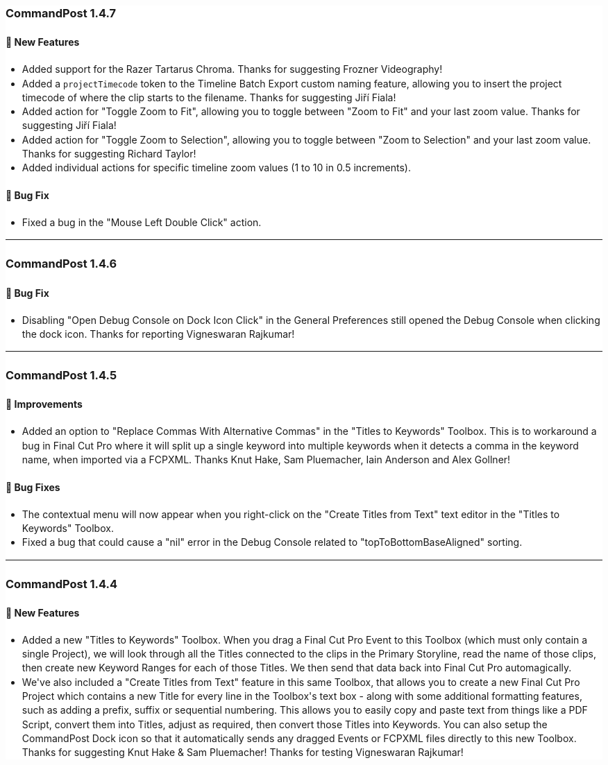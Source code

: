 
### CommandPost 1.4.7

#### 🎉 New Features

- Added support for the Razer Tartarus Chroma. Thanks for suggesting Frozner Videography!
- Added a `projectTimecode` token to the Timeline Batch Export custom naming feature, allowing you to insert the project timecode of where the clip starts to the filename. Thanks for suggesting Jiří Fiala!
- Added action for "Toggle Zoom to Fit", allowing you to toggle between "Zoom to Fit" and your last zoom value. Thanks for suggesting Jiří Fiala!
- Added action for "Toggle Zoom to Selection", allowing you to toggle between "Zoom to Selection" and your last zoom value. Thanks for suggesting Richard Taylor!
- Added individual actions for specific timeline zoom values (1 to 10 in 0.5 increments).

#### 🐞 Bug Fix

- Fixed a bug in the "Mouse Left Double Click" action.

---

### CommandPost 1.4.6

#### 🐞 Bug Fix

- Disabling "Open Debug Console on Dock Icon Click" in the General Preferences still opened the Debug Console when clicking the dock icon. Thanks for reporting Vigneswaran Rajkumar!

---

### CommandPost 1.4.5


#### 🔨 Improvements

- Added an option to "Replace Commas With Alternative Commas" in the "Titles to Keywords" Toolbox. This is to workaround a bug in Final Cut Pro where it will split up a single keyword into multiple keywords when it detects a comma in the keyword name, when imported via a FCPXML. Thanks Knut Hake, Sam Pluemacher, Iain Anderson and Alex Gollner!

#### 🐞 Bug Fixes

- The contextual menu will now appear when you right-click on the "Create Titles from Text" text editor in the "Titles to Keywords" Toolbox.
- Fixed a bug that could cause a "nil" error in the Debug Console related to "topToBottomBaseAligned" sorting.

---

### CommandPost 1.4.4

#### 🎉 New Features

- Added a new "Titles to Keywords" Toolbox. When you drag a Final Cut Pro Event to this Toolbox (which must only contain a single Project), we will look through all the Titles connected to the clips in the Primary Storyline, read the name of those clips, then create new Keyword Ranges for each of those Titles. We then send that data back into Final Cut Pro automagically.
- We've also included a "Create Titles from Text" feature in this same Toolbox, that allows you to create a new Final Cut Pro Project which contains a new Title for every line in the Toolbox's text box - along with some additional formatting features, such as adding a prefix, suffix or sequential numbering. This allows you to easily copy and paste text from things like a PDF Script, convert them into Titles, adjust as required, then convert those Titles into Keywords. You can also setup the CommandPost Dock icon so that it automatically sends any dragged Events or FCPXML files directly to this new Toolbox. Thanks for suggesting Knut Hake & Sam Pluemacher! Thanks for testing Vigneswaran Rajkumar!
